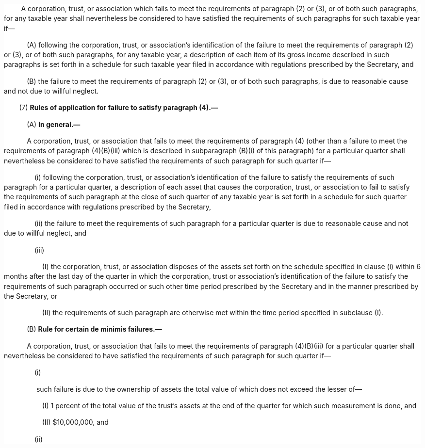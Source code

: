          A corporation, trust, or association which fails to meet the requirements of paragraph (2) or (3), or of both such paragraphs, for any taxable year shall nevertheless be considered to have satisfied the requirements of such paragraphs for such taxable year if—

            (A) following the corporation, trust, or association’s identification of the failure to meet the requirements of paragraph (2) or (3), or of both such paragraphs, for any taxable year, a description of each item of its gross income described in such paragraphs is set forth in a schedule for such taxable year filed in accordance with regulations prescribed by the Secretary, and

            (B) the failure to meet the requirements of paragraph (2) or (3), or of both such paragraphs, is due to reasonable cause and not due to willful neglect.

        (7) __Rules of application for failure to satisfy paragraph (4).—__ 

            (A) __In general.—__ 

            A corporation, trust, or association that fails to meet the requirements of paragraph (4) (other than a failure to meet the requirements of paragraph (4)(B)(iii) which is described in subparagraph (B)(i) of this paragraph) for a particular quarter shall nevertheless be considered to have satisfied the requirements of such paragraph for such quarter if—

                (i) following the corporation, trust, or association’s identification of the failure to satisfy the requirements of such paragraph for a particular quarter, a description of each asset that causes the corporation, trust, or association to fail to satisfy the requirements of such paragraph at the close of such quarter of any taxable year is set forth in a schedule for such quarter filed in accordance with regulations prescribed by the Secretary,

                (ii) the failure to meet the requirements of such paragraph for a particular quarter is due to reasonable cause and not due to willful neglect, and

                (iii)

                    (I) the corporation, trust, or association disposes of the assets set forth on the schedule specified in clause (i) within 6 months after the last day of the quarter in which the corporation, trust or association’s identification of the failure to satisfy the requirements of such paragraph occurred or such other time period prescribed by the Secretary and in the manner prescribed by the Secretary, or

                    (II) the requirements of such paragraph are otherwise met within the time period specified in subclause (I).

            (B) __Rule for certain de minimis failures.—__ 

            A corporation, trust, or association that fails to meet the requirements of paragraph (4)(B)(iii) for a particular quarter shall nevertheless be considered to have satisfied the requirements of such paragraph for such quarter if—

                (i)

                 such failure is due to the ownership of assets the total value of which does not exceed the lesser of—

                    (I) 1 percent of the total value of the trust’s assets at the end of the quarter for which such measurement is done, and

                    (II) $10,000,000, and

                (ii)
